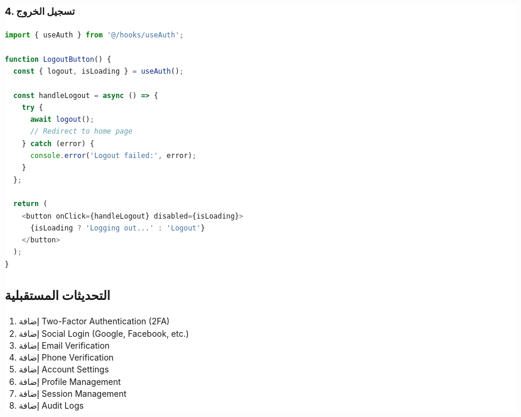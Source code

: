 ### 4. تسجيل الخروج
```typescript
import { useAuth } from '@/hooks/useAuth';

function LogoutButton() {
  const { logout, isLoading } = useAuth();
  
  const handleLogout = async () => {
    try {
      await logout();
      // Redirect to home page
    } catch (error) {
      console.error('Logout failed:', error);
    }
  };
  
  return (
    <button onClick={handleLogout} disabled={isLoading}>
      {isLoading ? 'Logging out...' : 'Logout'}
    </button>
  );
}
```

## التحديثات المستقبلية

1. إضافة Two-Factor Authentication (2FA)
2. إضافة Social Login (Google, Facebook, etc.)
3. إضافة Email Verification
4. إضافة Phone Verification
5. إضافة Account Settings
6. إضافة Profile Management
7. إضافة Session Management
8. إضافة Audit Logs 